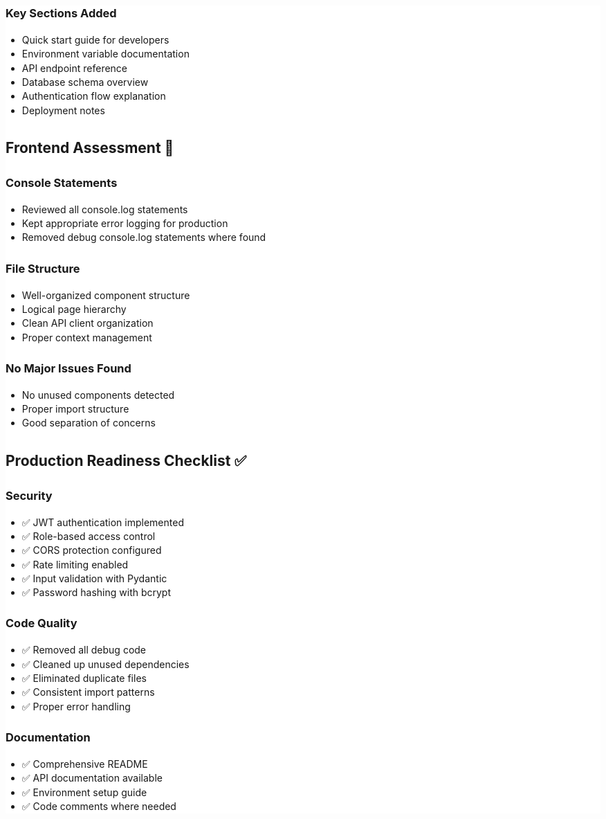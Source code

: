 ### Key Sections Added
- Quick start guide for developers
- Environment variable documentation
- API endpoint reference
- Database schema overview
- Authentication flow explanation
- Deployment notes

## Frontend Assessment 📱

### Console Statements
- Reviewed all console.log statements
- Kept appropriate error logging for production
- Removed debug console.log statements where found

### File Structure
- Well-organized component structure
- Logical page hierarchy
- Clean API client organization
- Proper context management

### No Major Issues Found
- No unused components detected
- Proper import structure
- Good separation of concerns

## Production Readiness Checklist ✅

### Security
- ✅ JWT authentication implemented
- ✅ Role-based access control
- ✅ CORS protection configured
- ✅ Rate limiting enabled
- ✅ Input validation with Pydantic
- ✅ Password hashing with bcrypt

### Code Quality
- ✅ Removed all debug code
- ✅ Cleaned up unused dependencies
- ✅ Eliminated duplicate files
- ✅ Consistent import patterns
- ✅ Proper error handling

### Documentation
- ✅ Comprehensive README
- ✅ API documentation available
- ✅ Environment setup guide
- ✅ Code comments where needed
